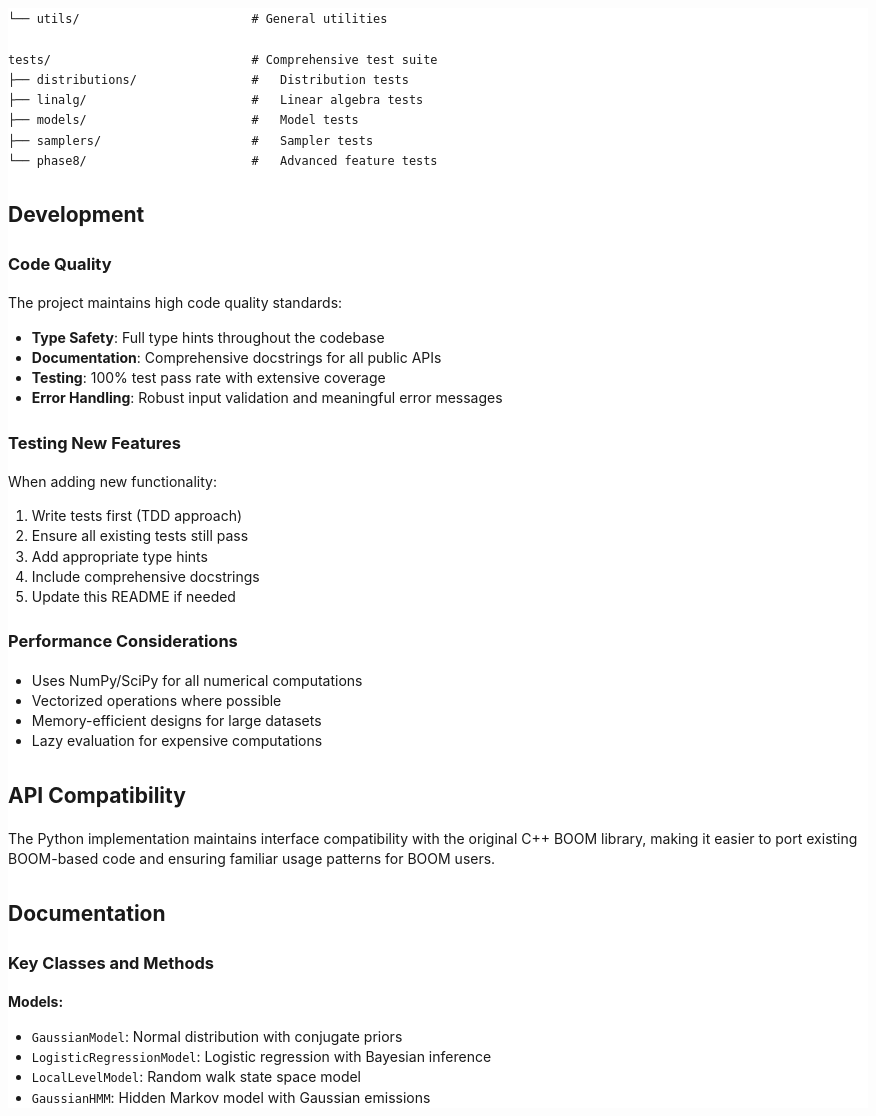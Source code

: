 ```
└── utils/                        # General utilities

tests/                            # Comprehensive test suite
├── distributions/                #   Distribution tests
├── linalg/                       #   Linear algebra tests
├── models/                       #   Model tests
├── samplers/                     #   Sampler tests
└── phase8/                       #   Advanced feature tests
```

## Development

### Code Quality

The project maintains high code quality standards:

- **Type Safety**: Full type hints throughout the codebase
- **Documentation**: Comprehensive docstrings for all public APIs
- **Testing**: 100% test pass rate with extensive coverage
- **Error Handling**: Robust input validation and meaningful error messages

### Testing New Features

When adding new functionality:

1. Write tests first (TDD approach)
2. Ensure all existing tests still pass
3. Add appropriate type hints
4. Include comprehensive docstrings
5. Update this README if needed

### Performance Considerations

- Uses NumPy/SciPy for all numerical computations
- Vectorized operations where possible
- Memory-efficient designs for large datasets
- Lazy evaluation for expensive computations

## API Compatibility

The Python implementation maintains interface compatibility with the original C++ BOOM library, making it easier to port existing BOOM-based code and ensuring familiar usage patterns for BOOM users.

## Documentation

### Key Classes and Methods

**Models:**
- `GaussianModel`: Normal distribution with conjugate priors
- `LogisticRegressionModel`: Logistic regression with Bayesian inference
- `LocalLevelModel`: Random walk state space model
- `GaussianHMM`: Hidden Markov model with Gaussian emissions
